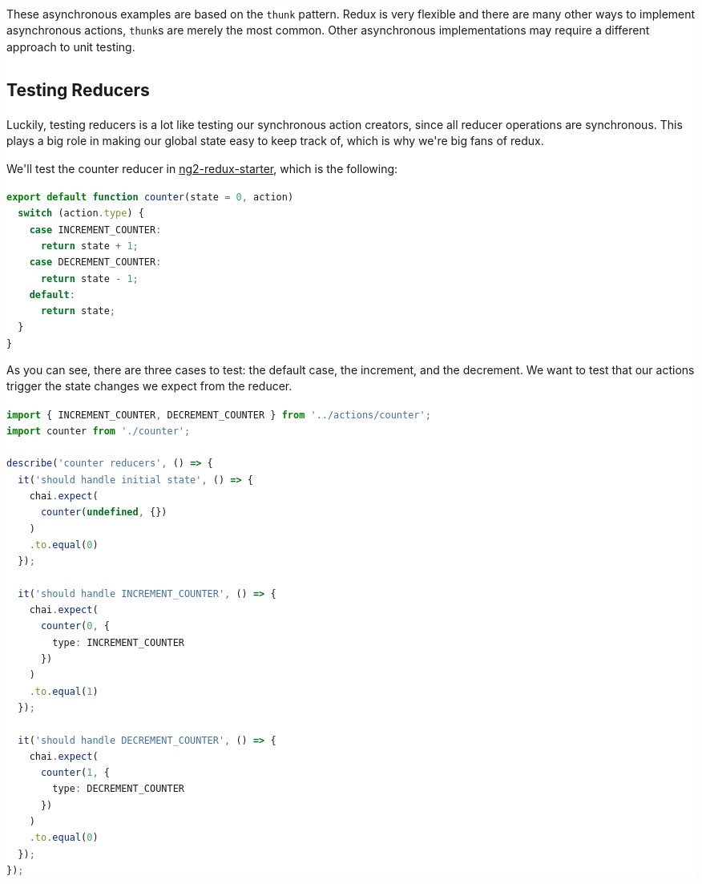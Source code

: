 These asynchronous examples are based on the `thunk` pattern.  Redux is very flexible and there are many other ways to implement asynchronous actions, `thunk`s are merely the most common.  Other asynchronous implementations may require a different approach to unit testing.

## Testing Reducers

Luckily, testing reducers is a lot like testing our synchronous action creators, since all reducer operations are synchronous. This plays a big role in making our global state easy to keep track of, which is why we're big fans of redux.

We'll test the counter reducer in [ng2-redux-starter](https://github.com/rangle/angular2-redux-starter), which is the following:

```ts
export default function counter(state = 0, action) 
  switch (action.type) {
    case INCREMENT_COUNTER:
      return state + 1;
    case DECREMENT_COUNTER:
      return state - 1;
    default:
      return state;
  }
}
```

As you can see, there are three cases to test: the default case, the increment, and the decrement. We want to test that our actions trigger the state changes we expect from the reducer. 

```ts
import { INCREMENT_COUNTER, DECREMENT_COUNTER } from '../actions/counter';
import counter from './counter';                                         

describe('counter reducers', () => {                                     
  it('should handle initial state', () => {                              
    chai.expect(                                                         
      counter(undefined, {})                                             
    )                                                                    
    .to.equal(0)                                                         
  });                                                                    

  it('should handle INCREMENT_COUNTER', () => {                          
    chai.expect(                                                         
      counter(0, {                                                       
        type: INCREMENT_COUNTER                                          
      })                                                                 
    )                                                                    
    .to.equal(1)                                                         
  });                                                                    

  it('should handle DECREMENT_COUNTER', () => {                          
    chai.expect(                                                         
      counter(1, {                                                       
        type: DECREMENT_COUNTER                                          
      })                                                                 
    )                                                                    
    .to.equal(0)                                                         
  });                                                                    
});
```
